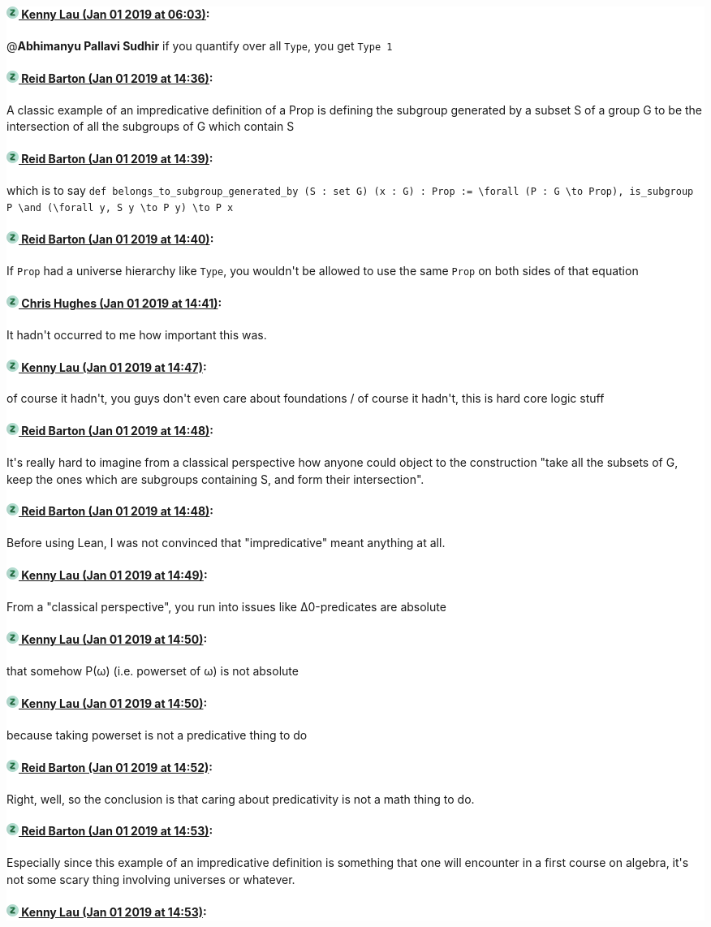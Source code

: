 #### [![Click to go to Zulip](../../assets/img/zulip2.png) Kenny Lau (Jan 01 2019 at 06:03)](https://leanprover.zulipchat.com/#narrow/stream/113489-new%20members/topic/Difference%20between%20constant%20and%20axioms/near/154116038):
@**Abhimanyu Pallavi Sudhir** if you quantify over all `Type`, you get `Type 1`

#### [![Click to go to Zulip](../../assets/img/zulip2.png) Reid Barton (Jan 01 2019 at 14:36)](https://leanprover.zulipchat.com/#narrow/stream/113489-new%20members/topic/Difference%20between%20constant%20and%20axioms/near/154129709):
A classic example of an impredicative definition of a Prop is defining the subgroup generated by a subset S of a group G to be the intersection of all the subgroups of G which contain S

#### [![Click to go to Zulip](../../assets/img/zulip2.png) Reid Barton (Jan 01 2019 at 14:39)](https://leanprover.zulipchat.com/#narrow/stream/113489-new%20members/topic/Difference%20between%20constant%20and%20axioms/near/154129773):
which is to say `def belongs_to_subgroup_generated_by (S : set G) (x : G) : Prop := \forall (P : G \to Prop), is_subgroup P \and (\forall y, S y \to P y) \to P x`

#### [![Click to go to Zulip](../../assets/img/zulip2.png) Reid Barton (Jan 01 2019 at 14:40)](https://leanprover.zulipchat.com/#narrow/stream/113489-new%20members/topic/Difference%20between%20constant%20and%20axioms/near/154129817):
If `Prop` had a universe hierarchy like `Type`, you wouldn't be allowed to use the same `Prop` on both sides of that equation

#### [![Click to go to Zulip](../../assets/img/zulip2.png) Chris Hughes (Jan 01 2019 at 14:41)](https://leanprover.zulipchat.com/#narrow/stream/113489-new%20members/topic/Difference%20between%20constant%20and%20axioms/near/154129832):
It hadn't occurred to me how important this was.

#### [![Click to go to Zulip](../../assets/img/zulip2.png) Kenny Lau (Jan 01 2019 at 14:47)](https://leanprover.zulipchat.com/#narrow/stream/113489-new%20members/topic/Difference%20between%20constant%20and%20axioms/near/154129986):
of course it hadn't, you guys don't even care about foundations / of course it hadn't, this is hard core logic stuff

#### [![Click to go to Zulip](../../assets/img/zulip2.png) Reid Barton (Jan 01 2019 at 14:48)](https://leanprover.zulipchat.com/#narrow/stream/113489-new%20members/topic/Difference%20between%20constant%20and%20axioms/near/154130031):
It's really hard to imagine from a classical perspective how anyone could object to the construction "take all the subsets of G, keep the ones which are subgroups containing S, and form their intersection".

#### [![Click to go to Zulip](../../assets/img/zulip2.png) Reid Barton (Jan 01 2019 at 14:48)](https://leanprover.zulipchat.com/#narrow/stream/113489-new%20members/topic/Difference%20between%20constant%20and%20axioms/near/154130032):
Before using Lean, I was not convinced that "impredicative" meant anything at all.

#### [![Click to go to Zulip](../../assets/img/zulip2.png) Kenny Lau (Jan 01 2019 at 14:49)](https://leanprover.zulipchat.com/#narrow/stream/113489-new%20members/topic/Difference%20between%20constant%20and%20axioms/near/154130044):
From a "classical perspective", you run into issues like Δ0-predicates are absolute

#### [![Click to go to Zulip](../../assets/img/zulip2.png) Kenny Lau (Jan 01 2019 at 14:50)](https://leanprover.zulipchat.com/#narrow/stream/113489-new%20members/topic/Difference%20between%20constant%20and%20axioms/near/154130092):
that somehow P(ω) (i.e. powerset of ω) is not absolute

#### [![Click to go to Zulip](../../assets/img/zulip2.png) Kenny Lau (Jan 01 2019 at 14:50)](https://leanprover.zulipchat.com/#narrow/stream/113489-new%20members/topic/Difference%20between%20constant%20and%20axioms/near/154130094):
because taking powerset is not a predicative thing to do

#### [![Click to go to Zulip](../../assets/img/zulip2.png) Reid Barton (Jan 01 2019 at 14:52)](https://leanprover.zulipchat.com/#narrow/stream/113489-new%20members/topic/Difference%20between%20constant%20and%20axioms/near/154130151):
Right, well, so the conclusion is that caring about predicativity is not a math thing to do.

#### [![Click to go to Zulip](../../assets/img/zulip2.png) Reid Barton (Jan 01 2019 at 14:53)](https://leanprover.zulipchat.com/#narrow/stream/113489-new%20members/topic/Difference%20between%20constant%20and%20axioms/near/154130166):
Especially since this example of an impredicative definition is something that one will encounter in a first course on algebra, it's not some scary thing involving universes or whatever.

#### [![Click to go to Zulip](../../assets/img/zulip2.png) Kenny Lau (Jan 01 2019 at 14:53)](https://leanprover.zulipchat.com/#narrow/stream/113489-new%20members/topic/Difference%20between%20constant%20and%20axioms/near/154130173):